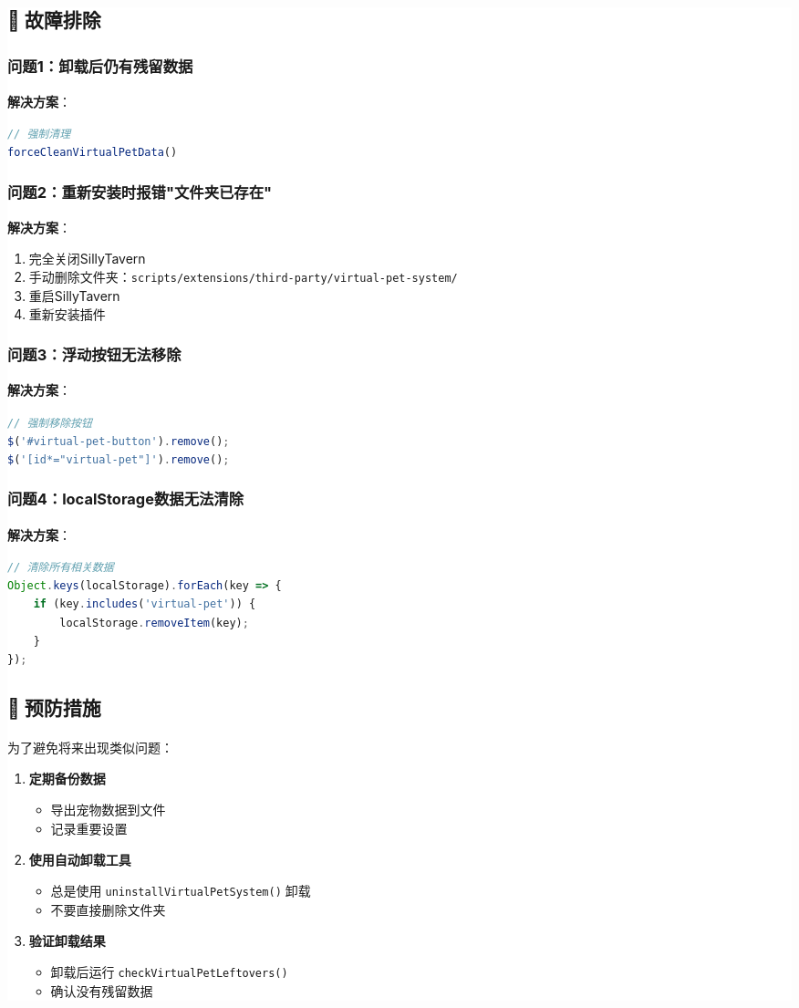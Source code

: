 ## 🚨 故障排除

### 问题1：卸载后仍有残留数据

**解决方案**：
```javascript
// 强制清理
forceCleanVirtualPetData()
```

### 问题2：重新安装时报错"文件夹已存在"

**解决方案**：
1. 完全关闭SillyTavern
2. 手动删除文件夹：`scripts/extensions/third-party/virtual-pet-system/`
3. 重启SillyTavern
4. 重新安装插件

### 问题3：浮动按钮无法移除

**解决方案**：
```javascript
// 强制移除按钮
$('#virtual-pet-button').remove();
$('[id*="virtual-pet"]').remove();
```

### 问题4：localStorage数据无法清除

**解决方案**：
```javascript
// 清除所有相关数据
Object.keys(localStorage).forEach(key => {
    if (key.includes('virtual-pet')) {
        localStorage.removeItem(key);
    }
});
```

## 📝 预防措施

为了避免将来出现类似问题：

1. **定期备份数据**
   - 导出宠物数据到文件
   - 记录重要设置

2. **使用自动卸载工具**
   - 总是使用 `uninstallVirtualPetSystem()` 卸载
   - 不要直接删除文件夹

3. **验证卸载结果**
   - 卸载后运行 `checkVirtualPetLeftovers()`
   - 确认没有残留数据
